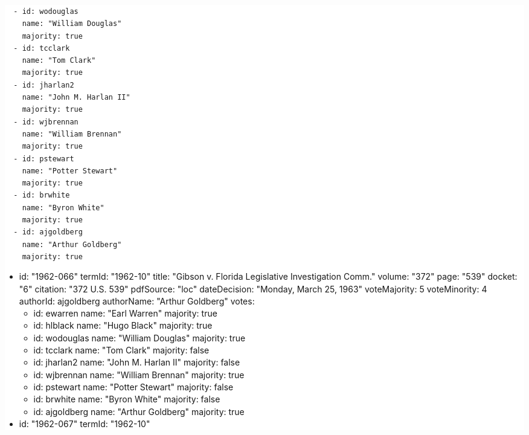       - id: wodouglas
        name: "William Douglas"
        majority: true
      - id: tcclark
        name: "Tom Clark"
        majority: true
      - id: jharlan2
        name: "John M. Harlan II"
        majority: true
      - id: wjbrennan
        name: "William Brennan"
        majority: true
      - id: pstewart
        name: "Potter Stewart"
        majority: true
      - id: brwhite
        name: "Byron White"
        majority: true
      - id: ajgoldberg
        name: "Arthur Goldberg"
        majority: true
  - id: "1962-066"
    termId: "1962-10"
    title: "Gibson v. Florida Legislative Investigation Comm."
    volume: "372"
    page: "539"
    docket: "6"
    citation: "372 U.S. 539"
    pdfSource: "loc"
    dateDecision: "Monday, March 25, 1963"
    voteMajority: 5
    voteMinority: 4
    authorId: ajgoldberg
    authorName: "Arthur Goldberg"
    votes:
      - id: ewarren
        name: "Earl Warren"
        majority: true
      - id: hlblack
        name: "Hugo Black"
        majority: true
      - id: wodouglas
        name: "William Douglas"
        majority: true
      - id: tcclark
        name: "Tom Clark"
        majority: false
      - id: jharlan2
        name: "John M. Harlan II"
        majority: false
      - id: wjbrennan
        name: "William Brennan"
        majority: true
      - id: pstewart
        name: "Potter Stewart"
        majority: false
      - id: brwhite
        name: "Byron White"
        majority: false
      - id: ajgoldberg
        name: "Arthur Goldberg"
        majority: true
  - id: "1962-067"
    termId: "1962-10"
